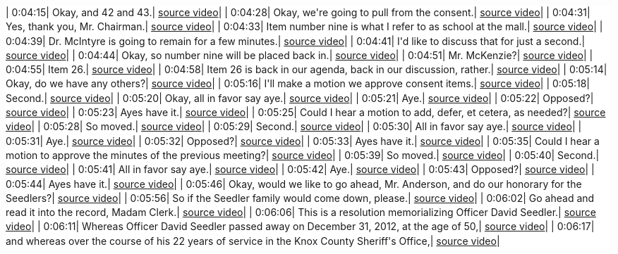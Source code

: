 | 0:04:15| Okay, and 42 and 43.| [source video](https://archive.org/details/CoComWS130520?start=255)|
| 0:04:28| Okay, we're going to pull from the consent.| [source video](https://archive.org/details/CoComWS130520?start=268)|
| 0:04:31| Yes, thank you, Mr. Chairman.| [source video](https://archive.org/details/CoComWS130520?start=271)|
| 0:04:33| Item number nine is what I refer to as school at the mall.| [source video](https://archive.org/details/CoComWS130520?start=273)|
| 0:04:39| Dr. McIntyre is going to remain for a few minutes.| [source video](https://archive.org/details/CoComWS130520?start=279)|
| 0:04:41| I'd like to discuss that for just a second.| [source video](https://archive.org/details/CoComWS130520?start=281)|
| 0:04:44| Okay, so number nine will be placed back in.| [source video](https://archive.org/details/CoComWS130520?start=284)|
| 0:04:51| Mr. McKenzie?| [source video](https://archive.org/details/CoComWS130520?start=291)|
| 0:04:55| Item 26.| [source video](https://archive.org/details/CoComWS130520?start=295)|
| 0:04:58| Item 26 is back in our agenda, back in our discussion, rather.| [source video](https://archive.org/details/CoComWS130520?start=298)|
| 0:05:14| Okay, do we have any others?| [source video](https://archive.org/details/CoComWS130520?start=314)|
| 0:05:16| I'll make a motion we approve consent items.| [source video](https://archive.org/details/CoComWS130520?start=316)|
| 0:05:18| Second.| [source video](https://archive.org/details/CoComWS130520?start=318)|
| 0:05:20| Okay, all in favor say aye.| [source video](https://archive.org/details/CoComWS130520?start=320)|
| 0:05:21| Aye.| [source video](https://archive.org/details/CoComWS130520?start=321)|
| 0:05:22| Opposed?| [source video](https://archive.org/details/CoComWS130520?start=322)|
| 0:05:23| Ayes have it.| [source video](https://archive.org/details/CoComWS130520?start=323)|
| 0:05:25| Could I hear a motion to add, defer, et cetera, as needed?| [source video](https://archive.org/details/CoComWS130520?start=325)|
| 0:05:28| So moved.| [source video](https://archive.org/details/CoComWS130520?start=328)|
| 0:05:29| Second.| [source video](https://archive.org/details/CoComWS130520?start=329)|
| 0:05:30| All in favor say aye.| [source video](https://archive.org/details/CoComWS130520?start=330)|
| 0:05:31| Aye.| [source video](https://archive.org/details/CoComWS130520?start=331)|
| 0:05:32| Opposed?| [source video](https://archive.org/details/CoComWS130520?start=332)|
| 0:05:33| Ayes have it.| [source video](https://archive.org/details/CoComWS130520?start=333)|
| 0:05:35| Could I hear a motion to approve the minutes of the previous meeting?| [source video](https://archive.org/details/CoComWS130520?start=335)|
| 0:05:39| So moved.| [source video](https://archive.org/details/CoComWS130520?start=339)|
| 0:05:40| Second.| [source video](https://archive.org/details/CoComWS130520?start=340)|
| 0:05:41| All in favor say aye.| [source video](https://archive.org/details/CoComWS130520?start=341)|
| 0:05:42| Aye.| [source video](https://archive.org/details/CoComWS130520?start=342)|
| 0:05:43| Opposed?| [source video](https://archive.org/details/CoComWS130520?start=343)|
| 0:05:44| Ayes have it.| [source video](https://archive.org/details/CoComWS130520?start=344)|
| 0:05:46| Okay, would we like to go ahead, Mr. Anderson, and do our honorary for the Seedlers?| [source video](https://archive.org/details/CoComWS130520?start=346)|
| 0:05:56| So if the Seedler family would come down, please.| [source video](https://archive.org/details/CoComWS130520?start=356)|
| 0:06:02| Go ahead and read it into the record, Madam Clerk.| [source video](https://archive.org/details/CoComWS130520?start=362)|
| 0:06:06| This is a resolution memorializing Officer David Seedler.| [source video](https://archive.org/details/CoComWS130520?start=366)|
| 0:06:11| Whereas Officer David Seedler passed away on December 31, 2012, at the age of 50,| [source video](https://archive.org/details/CoComWS130520?start=371)|
| 0:06:17| and whereas over the course of his 22 years of service in the Knox County Sheriff's Office,| [source video](https://archive.org/details/CoComWS130520?start=377)|